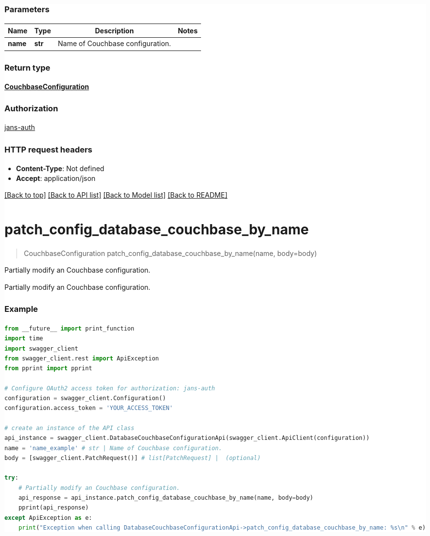 ### Parameters

Name | Type | Description  | Notes
------------- | ------------- | ------------- | -------------
 **name** | **str**| Name of Couchbase configuration. | 

### Return type

[**CouchbaseConfiguration**](CouchbaseConfiguration.md)

### Authorization

[jans-auth](../README.md#jans-auth)

### HTTP request headers

 - **Content-Type**: Not defined
 - **Accept**: application/json

[[Back to top]](#) [[Back to API list]](../README.md#documentation-for-api-endpoints) [[Back to Model list]](../README.md#documentation-for-models) [[Back to README]](../README.md)

# **patch_config_database_couchbase_by_name**
> CouchbaseConfiguration patch_config_database_couchbase_by_name(name, body=body)

Partially modify an Couchbase configuration.

Partially modify an Couchbase configuration.

### Example
```python
from __future__ import print_function
import time
import swagger_client
from swagger_client.rest import ApiException
from pprint import pprint

# Configure OAuth2 access token for authorization: jans-auth
configuration = swagger_client.Configuration()
configuration.access_token = 'YOUR_ACCESS_TOKEN'

# create an instance of the API class
api_instance = swagger_client.DatabaseCouchbaseConfigurationApi(swagger_client.ApiClient(configuration))
name = 'name_example' # str | Name of Couchbase configuration.
body = [swagger_client.PatchRequest()] # list[PatchRequest] |  (optional)

try:
    # Partially modify an Couchbase configuration.
    api_response = api_instance.patch_config_database_couchbase_by_name(name, body=body)
    pprint(api_response)
except ApiException as e:
    print("Exception when calling DatabaseCouchbaseConfigurationApi->patch_config_database_couchbase_by_name: %s\n" % e)
```

